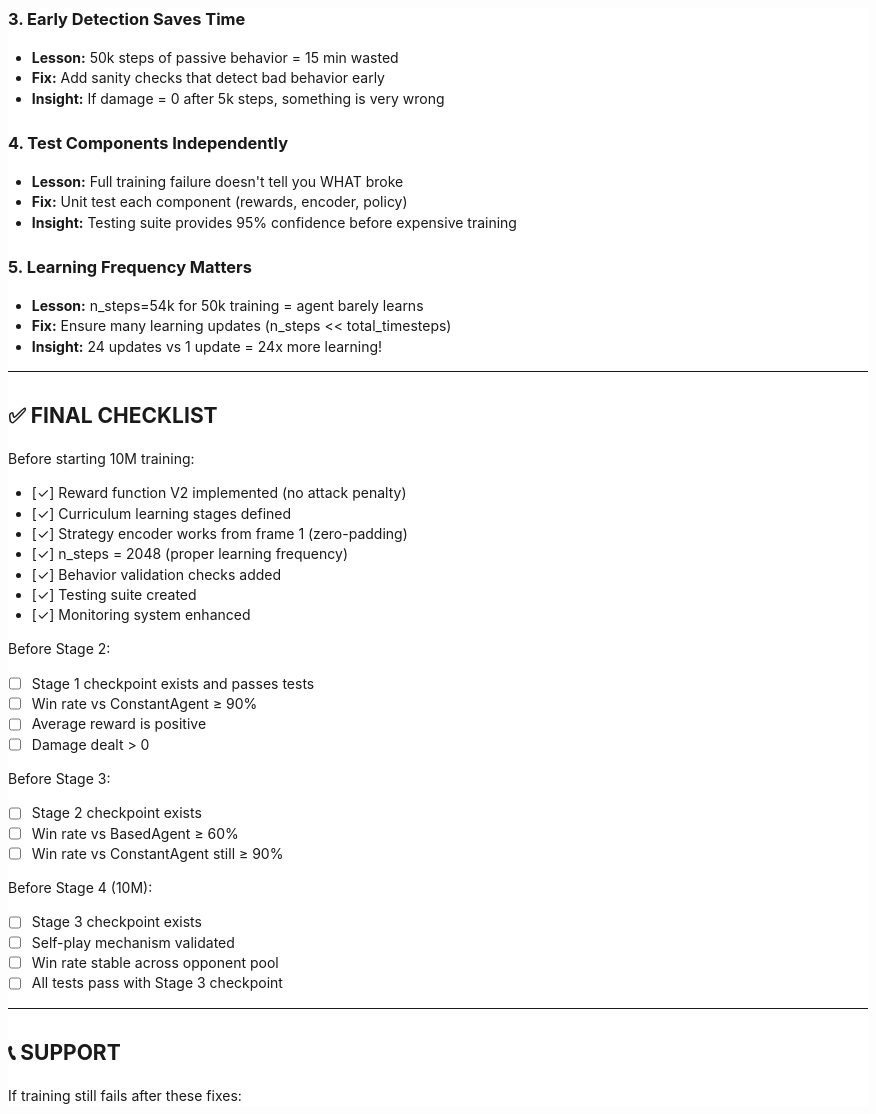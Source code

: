 ### **3. Early Detection Saves Time**
- **Lesson:** 50k steps of passive behavior = 15 min wasted
- **Fix:** Add sanity checks that detect bad behavior early
- **Insight:** If damage = 0 after 5k steps, something is very wrong

### **4. Test Components Independently**
- **Lesson:** Full training failure doesn't tell you WHAT broke
- **Fix:** Unit test each component (rewards, encoder, policy)
- **Insight:** Testing suite provides 95% confidence before expensive training

### **5. Learning Frequency Matters**
- **Lesson:** n_steps=54k for 50k training = agent barely learns
- **Fix:** Ensure many learning updates (n_steps << total_timesteps)
- **Insight:** 24 updates vs 1 update = 24x more learning!

---

## ✅ FINAL CHECKLIST

Before starting 10M training:

- [✓] Reward function V2 implemented (no attack penalty)
- [✓] Curriculum learning stages defined
- [✓] Strategy encoder works from frame 1 (zero-padding)
- [✓] n_steps = 2048 (proper learning frequency)
- [✓] Behavior validation checks added
- [✓] Testing suite created
- [✓] Monitoring system enhanced

Before Stage 2:
- [ ] Stage 1 checkpoint exists and passes tests
- [ ] Win rate vs ConstantAgent ≥ 90%
- [ ] Average reward is positive
- [ ] Damage dealt > 0

Before Stage 3:
- [ ] Stage 2 checkpoint exists
- [ ] Win rate vs BasedAgent ≥ 60%
- [ ] Win rate vs ConstantAgent still ≥ 90%

Before Stage 4 (10M):
- [ ] Stage 3 checkpoint exists
- [ ] Self-play mechanism validated
- [ ] Win rate stable across opponent pool
- [ ] All tests pass with Stage 3 checkpoint

---

## 📞 SUPPORT

If training still fails after these fixes:
